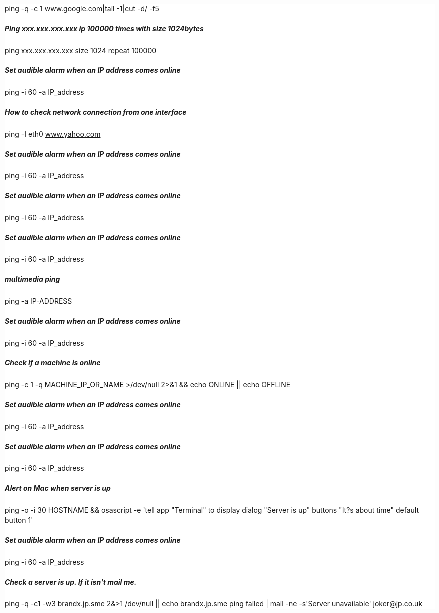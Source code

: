    ping  -q -c 1 www.google.com|tail -1|cut -d/ -f5

##### Ping xxx.xxx.xxx.xxx ip 100000 times with size 1024bytes

   ping  xxx.xxx.xxx.xxx size 1024 repeat 100000

##### Set audible alarm when an IP address comes online

   ping  -i 60 -a IP_address

##### How to check network connection from one interface

   ping  -I eth0 www.yahoo.com

##### Set audible alarm when an IP address comes online

   ping  -i 60 -a IP_address

##### Set audible alarm when an IP address comes online

   ping  -i 60 -a IP_address

##### Set audible alarm when an IP address comes online

   ping  -i 60 -a IP_address

##### multimedia ping

   ping  -a IP-ADDRESS

##### Set audible alarm when an IP address comes online

   ping  -i 60 -a IP_address

##### Check if a machine is online

   ping  -c 1 -q MACHINE_IP_OR_NAME >/dev/null 2>&1 && echo ONLINE || echo OFFLINE

##### Set audible alarm when an IP address comes online

   ping  -i 60 -a IP_address

##### Set audible alarm when an IP address comes online

   ping  -i 60 -a IP_address

##### Alert on Mac when server is up

   ping  -o -i 30 HOSTNAME && osascript -e 'tell app "Terminal" to display dialog "Server is up" buttons "It?s about time" default button 1'

##### Set audible alarm when an IP address comes online

   ping  -i 60 -a IP_address

##### Check a server is up. If it isn't mail me.

   ping  -q -c1 -w3 brandx.jp.sme 2&>1 /dev/null || echo brandx.jp.sme ping failed | mail -ne -s'Server unavailable' joker@jp.co.uk
